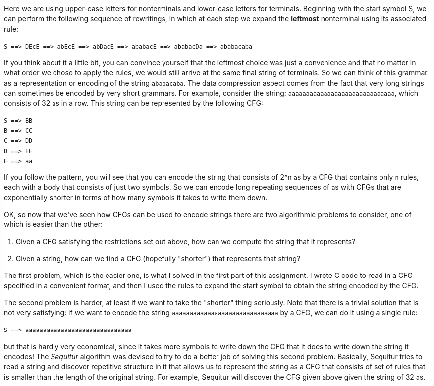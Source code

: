 Here we are using upper-case letters for nonterminals and lower-case letters for terminals.
Beginning with the start symbol S, we can perform the following sequence of rewritings,
in which at each step we expand the **leftmost** nonterminal using its associated rule:

```
S ==> DEcE ==> abEcE ==> abDacE ==> ababacE ==> ababacDa ==> ababacaba
```

If you think about it a little bit, you can convince yourself that the leftmost choice
was just a convenience and that no matter in what order we chose to apply the rules,
we would still arrive at the same final string of terminals.  So we can think of this
grammar as a representation or encoding of the string `ababacaba`.
The data compression aspect comes from the fact that very long strings can sometimes
be encoded by very short grammars.  For example, consider the string:
`aaaaaaaaaaaaaaaaaaaaaaaaaaaaaa`, which consists of 32 `a`s in a row.
This string can be represented by the following CFG:

```
S ==> BB
B ==> CC
C ==> DD
D ==> EE
E ==> aa
```

If you follow the pattern, you will see that you can encode the string that consists
of 2^n `a`s by a CFG that contains only `n` rules, each with a body that consists of
just two symbols.  So we can encode long repeating sequences of `a`s with CFGs
that are exponentially shorter in terms of how many symbols it takes to write them down.

OK, so now that we've seen how CFGs can be used to encode strings there are two
algorithmic problems to consider, one of which is easier than the other:

1. Given a CFG satisfying the restrictions set out above, how can we compute
   the string that it represents?
	   
2. Given a string, how can we find a CFG (hopefully "shorter") that represents
   that string?

The first problem, which is the easier one, is what I solved in the first
part of this assignment.  I wrote C code to read in a CFG specified in a
convenient format, and then I used the rules to expand the start symbol to
obtain the string encoded by the CFG.

The second problem is harder, at least if we want to take the "shorter" thing
seriously.  Note that there is a trivial solution that is not very satisfying:
if we want to encode the string `aaaaaaaaaaaaaaaaaaaaaaaaaaaaaa` by a CFG,
we can do it using a single rule:

```
S ==> aaaaaaaaaaaaaaaaaaaaaaaaaaaaaa
```

but that is hardly very economical, since it takes more symbols to write down
the CFG that it does to write down the string it encodes!
The *Sequitur* algorithm was devised to try to do a better job of solving
this second problem.  Basically, Sequitur tries to read a string and discover
repetitive structure in it that allows us to represent the string as a CFG
that consists of set of rules that is smaller than the length of the original string.
For example, Sequitur will discover the CFG given above given the string of 32 `a`s.
